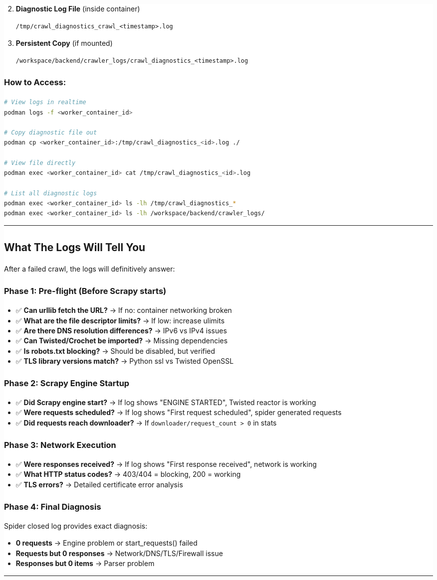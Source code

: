 2. **Diagnostic Log File** (inside container)
   ```
   /tmp/crawl_diagnostics_crawl_<timestamp>.log
   ```

3. **Persistent Copy** (if mounted)
   ```
   /workspace/backend/crawler_logs/crawl_diagnostics_<timestamp>.log
   ```

### How to Access:

```bash
# View logs in realtime
podman logs -f <worker_container_id>

# Copy diagnostic file out
podman cp <worker_container_id>:/tmp/crawl_diagnostics_<id>.log ./

# View file directly
podman exec <worker_container_id> cat /tmp/crawl_diagnostics_<id>.log

# List all diagnostic logs
podman exec <worker_container_id> ls -lh /tmp/crawl_diagnostics_*
podman exec <worker_container_id> ls -lh /workspace/backend/crawler_logs/
```

---

## What The Logs Will Tell You

After a failed crawl, the logs will definitively answer:

### Phase 1: Pre-flight (Before Scrapy starts)
- ✅ **Can urllib fetch the URL?** → If no: container networking broken
- ✅ **What are the file descriptor limits?** → If low: increase ulimits
- ✅ **Are there DNS resolution differences?** → IPv6 vs IPv4 issues
- ✅ **Can Twisted/Crochet be imported?** → Missing dependencies
- ✅ **Is robots.txt blocking?** → Should be disabled, but verified
- ✅ **TLS library versions match?** → Python ssl vs Twisted OpenSSL

### Phase 2: Scrapy Engine Startup
- ✅ **Did Scrapy engine start?** → If log shows "ENGINE STARTED", Twisted reactor is working
- ✅ **Were requests scheduled?** → If log shows "First request scheduled", spider generated requests
- ✅ **Did requests reach downloader?** → If `downloader/request_count > 0` in stats

### Phase 3: Network Execution
- ✅ **Were responses received?** → If log shows "First response received", network is working
- ✅ **What HTTP status codes?** → 403/404 = blocking, 200 = working
- ✅ **TLS errors?** → Detailed certificate error analysis

### Phase 4: Final Diagnosis
Spider closed log provides exact diagnosis:
- **0 requests** → Engine problem or start_requests() failed
- **Requests but 0 responses** → Network/DNS/TLS/Firewall issue
- **Responses but 0 items** → Parser problem

---